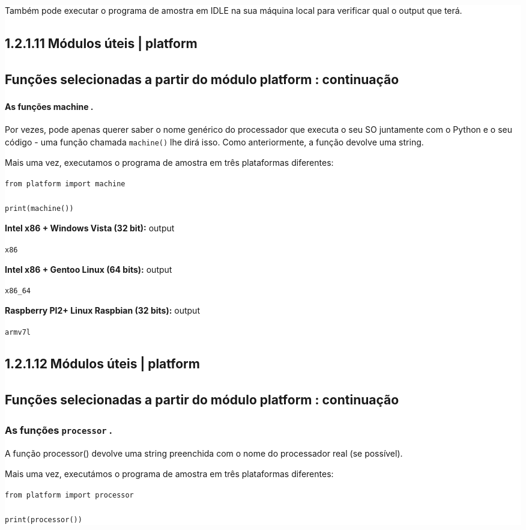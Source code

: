 Também pode executar o programa de amostra em IDLE na sua máquina local para verificar qual o output que terá.

## 1.2.1.11 Módulos úteis | platform

## Funções selecionadas a partir do módulo platform : continuação

#### As funções machine .

Por vezes, pode apenas querer saber o nome genérico do processador que executa o seu SO juntamente com o Python e o seu código - uma função chamada `machine()` lhe dirá isso. Como anteriormente, a função devolve uma string.

Mais uma vez, executamos o programa de amostra em três plataformas diferentes:

```
from platform import machine

print(machine())
```

**Intel x86 + Windows Vista (32 bit):**
output

```
x86
```

**Intel x86 + Gentoo Linux (64 bits):**
output

```
x86_64
```

**Raspberry PI2+ Linux Raspbian (32 bits):**
output

```
armv7l
```

## 1.2.1.12 Módulos úteis | platform

## Funções selecionadas a partir do módulo platform : continuação

### As funções `processor` .

A função processor() devolve uma string preenchida com o nome do processador real (se possível).

Mais uma vez, executámos o programa de amostra em três plataformas diferentes:

```
from platform import processor

print(processor())
```

